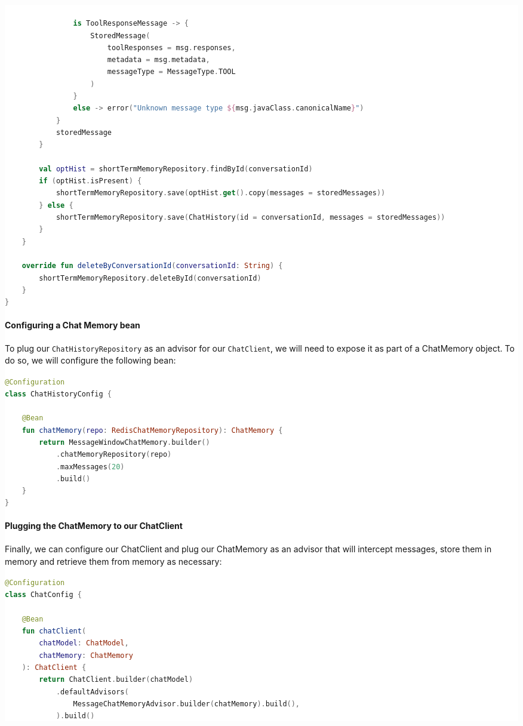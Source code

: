 ```kotlin

                is ToolResponseMessage -> {
                    StoredMessage(
                        toolResponses = msg.responses,
                        metadata = msg.metadata,
                        messageType = MessageType.TOOL
                    )
                }
                else -> error("Unknown message type ${msg.javaClass.canonicalName}")
            }
            storedMessage
        }

        val optHist = shortTermMemoryRepository.findById(conversationId)
        if (optHist.isPresent) {
            shortTermMemoryRepository.save(optHist.get().copy(messages = storedMessages))
        } else {
            shortTermMemoryRepository.save(ChatHistory(id = conversationId, messages = storedMessages))
        }
    }

    override fun deleteByConversationId(conversationId: String) {
        shortTermMemoryRepository.deleteById(conversationId)
    }
}
```

#### Configuring a Chat Memory bean

To plug our `ChatHistoryRepository` as an advisor for our `ChatClient`, we will need to expose it as part of a ChatMemory object. To do so, we will configure the following bean:

```kotlin
@Configuration
class ChatHistoryConfig {

    @Bean
    fun chatMemory(repo: RedisChatMemoryRepository): ChatMemory {
        return MessageWindowChatMemory.builder()
            .chatMemoryRepository(repo)
            .maxMessages(20)
            .build()
    }
}
```

#### Plugging the ChatMemory to our ChatClient

Finally, we can configure our ChatClient and plug our ChatMemory as an advisor that will intercept messages, store them in memory and retrieve them from memory as necessary:

```kotlin
@Configuration
class ChatConfig {

    @Bean
    fun chatClient(
        chatModel: ChatModel,
        chatMemory: ChatMemory
    ): ChatClient {
        return ChatClient.builder(chatModel)
            .defaultAdvisors(
                MessageChatMemoryAdvisor.builder(chatMemory).build(),
            ).build()
```